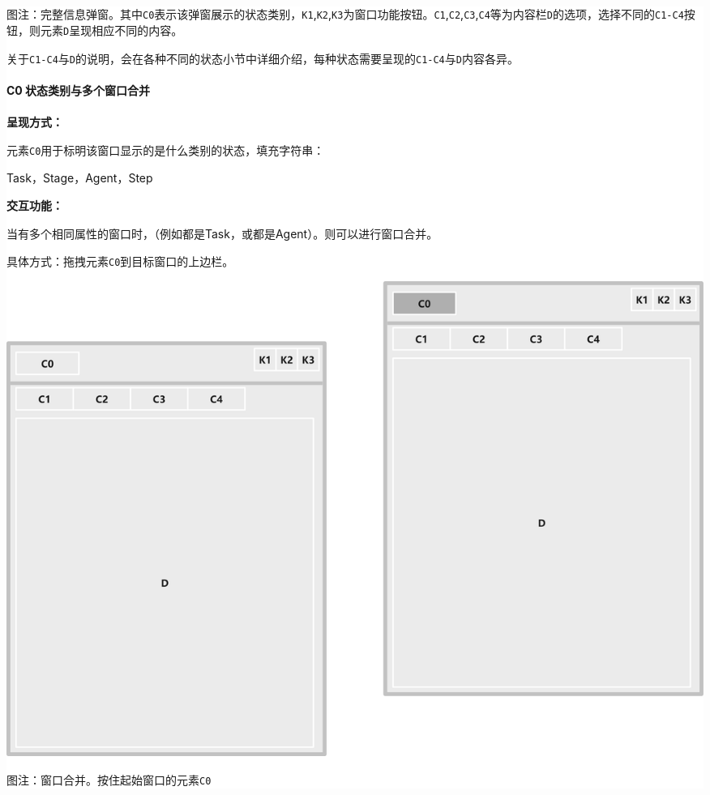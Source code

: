 图注：完整信息弹窗。其中`C0`表示该弹窗展示的状态类别，`K1`,`K2`,`K3`为窗口功能按钮。`C1`,`C2`,`C3`,`C4`等为内容栏`D`的选项，选择不同的`C1-C4`按钮，则元素`D`呈现相应不同的内容。

关于`C1-C4`与`D`的说明，会在各种不同的状态小节中详细介绍，每种状态需要呈现的`C1-C4`与`D`内容各异。



#### C0 状态类别与多个窗口合并

**呈现方式：**

元素`C0`用于标明该窗口显示的是什么类别的状态，填充字符串：

Task，Stage，Agent，Step

**交互功能：**

当有多个相同属性的窗口时，（例如都是Task，或都是Agent）。则可以进行窗口合并。

具体方式：拖拽元素`C0`到目标窗口的上边栏。

![完整信息弹窗_窗口合并2](./asset/完整信息弹窗_窗口合并2.jpg)

图注：窗口合并。按住起始窗口的元素`C0`
